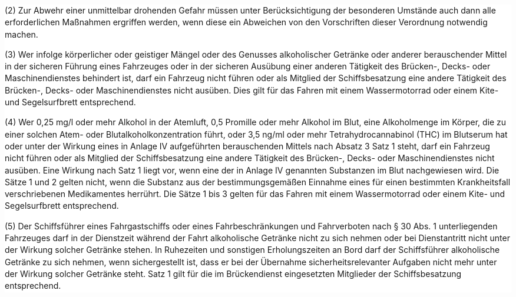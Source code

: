 </div>

<div class="jurAbsatz">

(2) Zur Abwehr einer unmittelbar drohenden Gefahr müssen unter
Berücksichtigung der besonderen Umstände auch dann alle erforderlichen
Maßnahmen ergriffen werden, wenn diese ein Abweichen von den
Vorschriften dieser Verordnung notwendig machen.

</div>

<div class="jurAbsatz">

(3) Wer infolge körperlicher oder geistiger Mängel oder des Genusses
alkoholischer Getränke oder anderer berauschender Mittel in der sicheren
Führung eines Fahrzeuges oder in der sicheren Ausübung einer anderen
Tätigkeit des Brücken-, Decks- oder Maschinendienstes behindert ist,
darf ein Fahrzeug nicht führen oder als Mitglied der Schiffsbesatzung
eine andere Tätigkeit des Brücken-, Decks- oder Maschinendienstes nicht
ausüben. Dies gilt für das Fahren mit einem Wassermotorrad oder einem
Kite- und Segelsurfbrett entsprechend.

</div>

<div class="jurAbsatz">

(4) Wer 0,25 mg/l oder mehr Alkohol in der Atemluft, 0,5 Promille oder
mehr Alkohol im Blut, eine Alkoholmenge im Körper, die zu einer solchen
Atem- oder Blutalkoholkonzentration führt, oder 3,5 ng/ml oder mehr
Tetrahydrocannabinol (THC) im Blutserum hat oder unter der Wirkung eines
in Anlage IV aufgeführten berauschenden Mittels nach Absatz 3 Satz 1
steht, darf ein Fahrzeug nicht führen oder als Mitglied der
Schiffsbesatzung eine andere Tätigkeit des Brücken-, Decks- oder
Maschinendienstes nicht ausüben. Eine Wirkung nach Satz 1 liegt vor,
wenn eine der in Anlage IV genannten Substanzen im Blut nachgewiesen
wird. Die Sätze 1 und 2 gelten nicht, wenn die Substanz aus der
bestimmungsgemäßen Einnahme eines für einen bestimmten Krankheitsfall
verschriebenen Medikamentes herrührt. Die Sätze 1 bis 3 gelten für das
Fahren mit einem Wassermotorrad oder einem Kite- und Segelsurfbrett
entsprechend.

</div>

<div class="jurAbsatz">

(5) Der Schiffsführer eines Fahrgastschiffs oder eines
Fahrbeschränkungen und Fahrverboten nach § 30 Abs. 1 unterliegenden
Fahrzeuges darf in der Dienstzeit während der Fahrt alkoholische
Getränke nicht zu sich nehmen oder bei Dienstantritt nicht unter der
Wirkung solcher Getränke stehen. In Ruhezeiten und sonstigen
Erholungszeiten an Bord darf der Schiffsführer alkoholische Getränke zu
sich nehmen, wenn sichergestellt ist, dass er bei der Übernahme
sicherheitsrelevanter Aufgaben nicht mehr unter der Wirkung solcher
Getränke steht. Satz 1 gilt für die im Brückendienst eingesetzten
Mitglieder der Schiffsbesatzung entsprechend.
